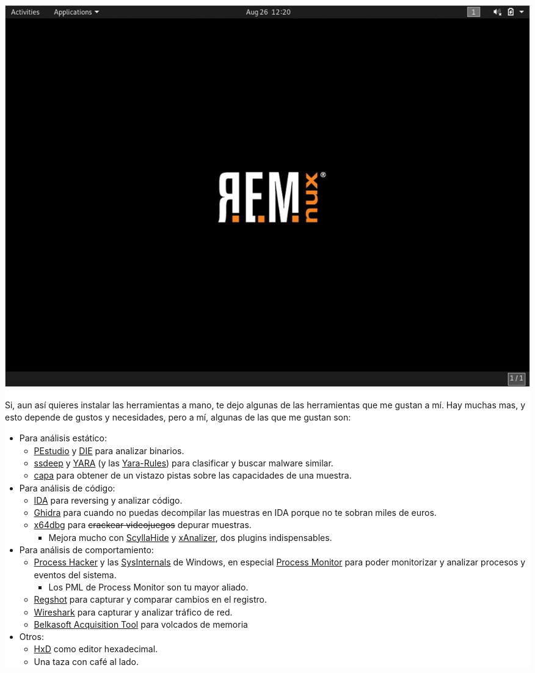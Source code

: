 ![Remnux](/static/images/remnux.png "Distribucion Remnux")

Si, aun así quieres instalar las herramientas a mano, te dejo algunas de las herramientas que me gustan a mí. Hay muchas mas, y esto depende de gustos y necesidades, pero a mí, algunas de las que me gustan son:

- Para análisis estático:
    - [PEstudio](https://www.winitor.com/) y [DIE](https://github.com/horsicq/Detect-It-Easy) para analizar binarios.
    - [ssdeep](https://ssdeep-project.github.io/ssdeep/index.html) y [YARA](https://virustotal.github.io/yara/) (y las [Yara-Rules](https://github.com/Yara-Rules/rules)) para clasificar y buscar malware similar.
    - [capa](https://github.com/mandiant/capa) para obtener de un vistazo pistas sobre las capacidades de una muestra.
- Para análisis de código:
    - [IDA](https://hex-rays.com/ida-free/) para reversing y analizar código.
    - [Ghidra](https://ghidra-sre.org/) para cuando no puedas decompilar las muestras en IDA porque no te sobran miles de euros.
    - [x64dbg](https://x64dbg.com/) para ~~crackear videojuegos~~ depurar muestras.
        - Mejora mucho con [ScyllaHide](https://github.com/x64dbg/ScyllaHide) y [xAnalizer](https://github.com/ThunderCls/xAnalyzer), dos plugins indispensables.
- Para análisis de comportamiento:
    - [Process Hacker](https://processhacker.sourceforge.io/) y las [SysInternals](https://docs.microsoft.com/en-us/sysinternals/) de Windows, en especial [Process Monitor](https://docs.microsoft.com/en-us/sysinternals/downloads/procmon) para poder monitorizar y analizar procesos y eventos del sistema.
        - Los PML de Process Monitor son tu mayor aliado.
    - [Regshot](https://sourceforge.net/projects/regshot/) para capturar y comparar cambios en el registro.
    - [Wireshark](https://www.wireshark.org/) para capturar y analizar tráfico de red.
    - [Belkasoft Acquisition Tool](https://belkasoft.com/es/bat) para volcados de memoria
- Otros:
    - [HxD](https://mh-nexus.de/en/hxd/) como editor hexadecimal.
    - Una taza con café al lado.